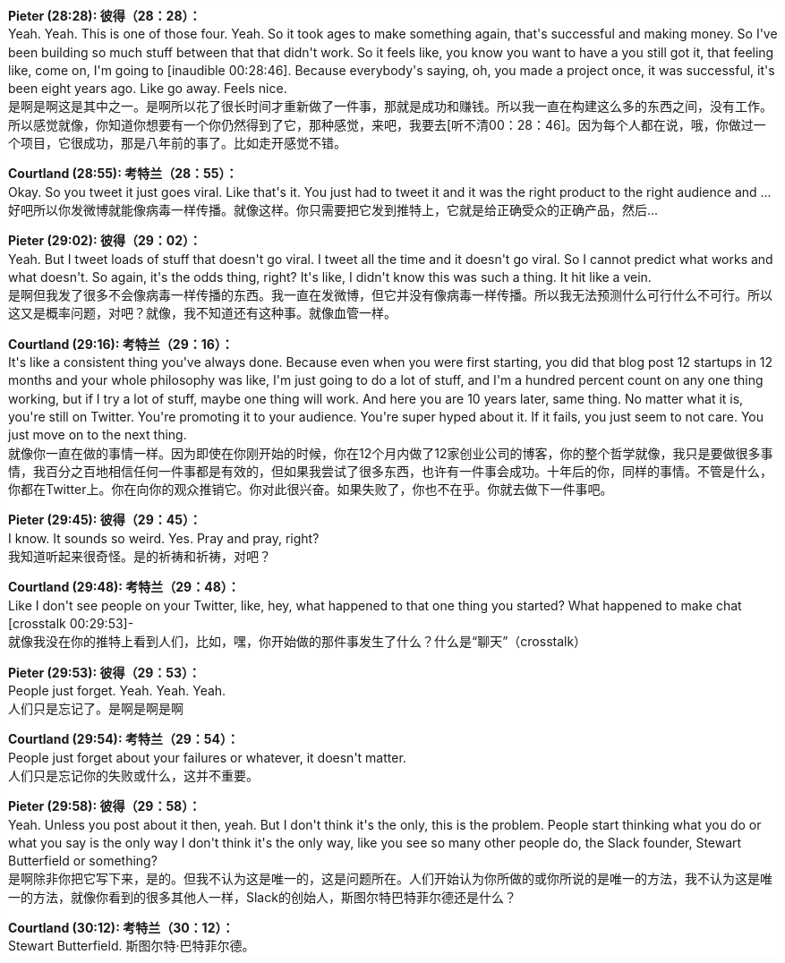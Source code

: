 **Pieter (28:28): 彼得（28：28）：**  
Yeah. Yeah. This is one of those four. Yeah. So it took ages to make something again, that's successful and making money. So I've been building so much stuff between that that didn't work. So it feels like, you know you want to have a you still got it, that feeling like, come on, I'm going to \[inaudible 00:28:46\]. Because everybody's saying, oh, you made a project once, it was successful, it's been eight years ago. Like go away. Feels nice.  
是啊是啊这是其中之一。是啊所以花了很长时间才重新做了一件事，那就是成功和赚钱。所以我一直在构建这么多的东西之间，没有工作。所以感觉就像，你知道你想要有一个你仍然得到了它，那种感觉，来吧，我要去\[听不清00：28：46\]。因为每个人都在说，哦，你做过一个项目，它很成功，那是八年前的事了。比如走开感觉不错。

**Courtland (28:55): 考特兰（28：55）：**  
Okay. So you tweet it just goes viral. Like that's it. You just had to tweet it and it was the right product to the right audience and ...  
好吧所以你发微博就能像病毒一样传播。就像这样。你只需要把它发到推特上，它就是给正确受众的正确产品，然后...

**Pieter (29:02): 彼得（29：02）：**  
Yeah. But I tweet loads of stuff that doesn't go viral. I tweet all the time and it doesn't go viral. So I cannot predict what works and what doesn't. So again, it's the odds thing, right? It's like, I didn't know this was such a thing. It hit like a vein.  
是啊但我发了很多不会像病毒一样传播的东西。我一直在发微博，但它并没有像病毒一样传播。所以我无法预测什么可行什么不可行。所以这又是概率问题，对吧？就像，我不知道还有这种事。就像血管一样。

**Courtland (29:16): 考特兰（29：16）：**  
It's like a consistent thing you've always done. Because even when you were first starting, you did that blog post 12 startups in 12 months and your whole philosophy was like, I'm just going to do a lot of stuff, and I'm a hundred percent count on any one thing working, but if I try a lot of stuff, maybe one thing will work. And here you are 10 years later, same thing. No matter what it is, you're still on Twitter. You're promoting it to your audience. You're super hyped about it. If it fails, you just seem to not care. You just move on to the next thing.  
就像你一直在做的事情一样。因为即使在你刚开始的时候，你在12个月内做了12家创业公司的博客，你的整个哲学就像，我只是要做很多事情，我百分之百地相信任何一件事都是有效的，但如果我尝试了很多东西，也许有一件事会成功。十年后的你，同样的事情。不管是什么，你都在Twitter上。你在向你的观众推销它。你对此很兴奋。如果失败了，你也不在乎。你就去做下一件事吧。

**Pieter (29:45): 彼得（29：45）：**  
I know. It sounds so weird. Yes. Pray and pray, right?  
我知道听起来很奇怪。是的祈祷和祈祷，对吧？

**Courtland (29:48): 考特兰（29：48）：**  
Like I don't see people on your Twitter, like, hey, what happened to that one thing you started? What happened to make chat \[crosstalk 00:29:53\]-  
就像我没在你的推特上看到人们，比如，嘿，你开始做的那件事发生了什么？什么是“聊天”（crosstalk）

**Pieter (29:53): 彼得（29：53）：**  
People just forget. Yeah. Yeah. Yeah.  
人们只是忘记了。是啊是啊是啊

**Courtland (29:54): 考特兰（29：54）：**  
People just forget about your failures or whatever, it doesn't matter.  
人们只是忘记你的失败或什么，这并不重要。

**Pieter (29:58): 彼得（29：58）：**  
Yeah. Unless you post about it then, yeah. But I don't think it's the only, this is the problem. People start thinking what you do or what you say is the only way I don't think it's the only way, like you see so many other people do, the Slack founder, Stewart Butterfield or something?  
是啊除非你把它写下来，是的。但我不认为这是唯一的，这是问题所在。人们开始认为你所做的或你所说的是唯一的方法，我不认为这是唯一的方法，就像你看到的很多其他人一样，Slack的创始人，斯图尔特巴特菲尔德还是什么？

**Courtland (30:12): 考特兰（30：12）：**  
Stewart Butterfield. 斯图尔特·巴特菲尔德。
